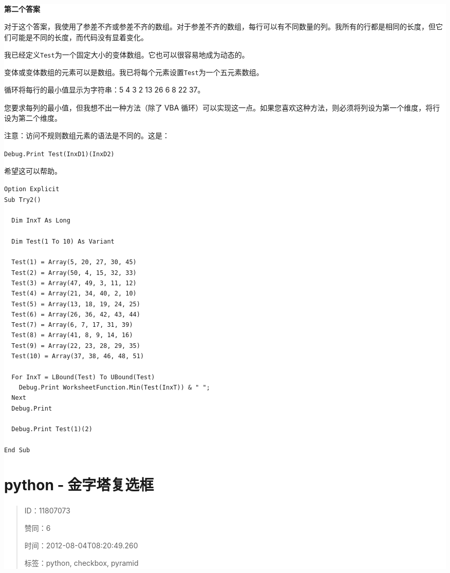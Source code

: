 **第二个答案**

对于这个答案，我使用了参差不齐或参差不齐的数组。对于参差不齐的数组，每行可以有不同数量的列。我所有的行都是相同的长度，但它们可能是不同的长度，而代码没有显着变化。

我已经定义`Test`为一个固定大小的变体数组。它也可以很容易地成为动态的。

变体或变体数组的元素可以是数组。我已将每个元素设置`Test`为一个五元素数组。

循环将每行的最小值显示为字符串：5 4 3 2 13 26 6 8 22 37。

您要求每列的最小值，但我想不出一种方法（除了 VBA 循环）可以实现这一点。如果您喜欢这种方法，则必须将列设为第一个维度，将行设为第二个维度。

注意：访问不规则数组元素的语法是不同的。这是：

```
Debug.Print Test(InxD1)(InxD2) 
```

希望这可以帮助。

```
Option Explicit
Sub Try2()

  Dim InxT As Long

  Dim Test(1 To 10) As Variant

  Test(1) = Array(5, 20, 27, 30, 45)
  Test(2) = Array(50, 4, 15, 32, 33)
  Test(3) = Array(47, 49, 3, 11, 12)
  Test(4) = Array(21, 34, 40, 2, 10)
  Test(5) = Array(13, 18, 19, 24, 25)
  Test(6) = Array(26, 36, 42, 43, 44)
  Test(7) = Array(6, 7, 17, 31, 39)
  Test(8) = Array(41, 8, 9, 14, 16)
  Test(9) = Array(22, 23, 28, 29, 35)
  Test(10) = Array(37, 38, 46, 48, 51)

  For InxT = LBound(Test) To UBound(Test)
    Debug.Print WorksheetFunction.Min(Test(InxT)) & " ";
  Next
  Debug.Print

  Debug.Print Test(1)(2)

End Sub 
```

# python - 金字塔复选框

> ID：11807073
> 
> 赞同：6
> 
> 时间：2012-08-04T08:20:49.260
> 
> 标签：python, checkbox, pyramid
